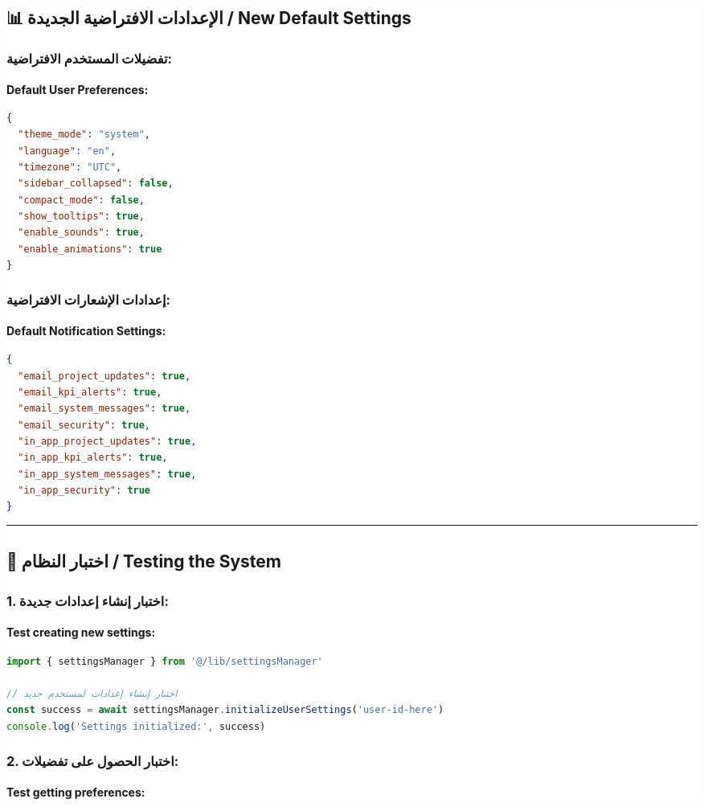 
## 📊 الإعدادات الافتراضية الجديدة / New Default Settings

### تفضيلات المستخدم الافتراضية:
**Default User Preferences:**
```json
{
  "theme_mode": "system",
  "language": "en", 
  "timezone": "UTC",
  "sidebar_collapsed": false,
  "compact_mode": false,
  "show_tooltips": true,
  "enable_sounds": true,
  "enable_animations": true
}
```

### إعدادات الإشعارات الافتراضية:
**Default Notification Settings:**
```json
{
  "email_project_updates": true,
  "email_kpi_alerts": true,
  "email_system_messages": true,
  "email_security": true,
  "in_app_project_updates": true,
  "in_app_kpi_alerts": true,
  "in_app_system_messages": true,
  "in_app_security": true
}
```

---

## 🚀 اختبار النظام / Testing the System

### 1. اختبار إنشاء إعدادات جديدة:
**Test creating new settings:**

```typescript
import { settingsManager } from '@/lib/settingsManager'

// اختبار إنشاء إعدادات لمستخدم جديد
const success = await settingsManager.initializeUserSettings('user-id-here')
console.log('Settings initialized:', success)
```

### 2. اختبار الحصول على تفضيلات:
**Test getting preferences:**
